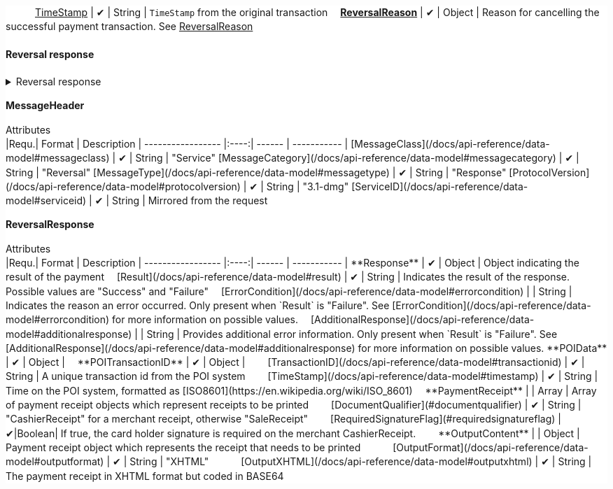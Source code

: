   [TimeStamp](/docs/api-reference/data-model#timestamp)                   | ✔ | String | `TimeStamp` from the original transaction
 **[ReversalReason](/docs/api-reference/data-model#reversal-reason)** | ✔ | Object | Reason for cancelling the successful payment transaction.  See [ReversalReason](/docs/api-reference/data-model#reversalreason)

#### Reversal response

<details><summary>
Reversal response
</summary></details>

**MessageHeader**

<div style={{width:'240px'}}>Attributes</div>     |Requ.| Format | Description |
-----------------                            |:----:| ------ | ----------- |
[MessageClass](/docs/api-reference/data-model#messageclass)                | ✔ | String | "Service"
[MessageCategory](/docs/api-reference/data-model#messagecategory)          | ✔ | String | "Reversal"
[MessageType](/docs/api-reference/data-model#messagetype)                  | ✔ | String | "Response"
[ProtocolVersion](/docs/api-reference/data-model#protocolversion)       | ✔ | String | "3.1-dmg"
[ServiceID](/docs/api-reference/data-model#serviceid)                      | ✔ | String | Mirrored from the request

**ReversalResponse**

<div style={{width:'240px'}}>Attributes</div>     |Requ.| Format | Description |
-----------------                            |:----:| ------ | ----------- |
**Response**                                 | ✔ | Object | Object indicating the result of the payment
 [Result](/docs/api-reference/data-model#result)                           | ✔ | String | Indicates the result of the response. Possible values are "Success" and "Failure"
 [ErrorCondition](/docs/api-reference/data-model#errorcondition)           |  | String | Indicates the reason an error occurred. Only present when `Result` is "Failure". See [ErrorCondition](/docs/api-reference/data-model#errorcondition) for more information on possible values.
 [AdditionalResponse](/docs/api-reference/data-model#additionalresponse)   |  | String | Provides additional error information. Only present when `Result` is "Failure". See [AdditionalResponse](/docs/api-reference/data-model#additionalresponse) for more information on possible values. 
**POIData**                                  | ✔ | Object | 
 **POITransactionID**                        | ✔ | Object | 
  [TransactionID](/docs/api-reference/data-model#transactionid)            | ✔ | String | A unique transaction id from the POI system
  [TimeStamp](/docs/api-reference/data-model#timestamp)                    | ✔ | String | Time on the POI system, formatted as [ISO8601](https://en.wikipedia.org/wiki/ISO_8601)
 **PaymentReceipt**                           |  | Array | Array of payment receipt objects which represent receipts to be printed
  [DocumentQualifier](#documentqualifier)     | ✔ | String | "CashierReceipt" for a merchant receipt, otherwise "SaleReceipt"
  [RequiredSignatureFlag](#requiredsignatureflag) | ✔|Boolean| If true, the card holder signature is required on the merchant CashierReceipt.
  **OutputContent**                           |  | Object | Payment receipt object which represents the receipt that needs to be printed
   [OutputFormat](/docs/api-reference/data-model#outputformat)              | ✔ | String | "XHTML"  
   [OutputXHTML](/docs/api-reference/data-model#outputxhtml)                | ✔ | String | The payment receipt in XHTML format but coded in BASE64 
